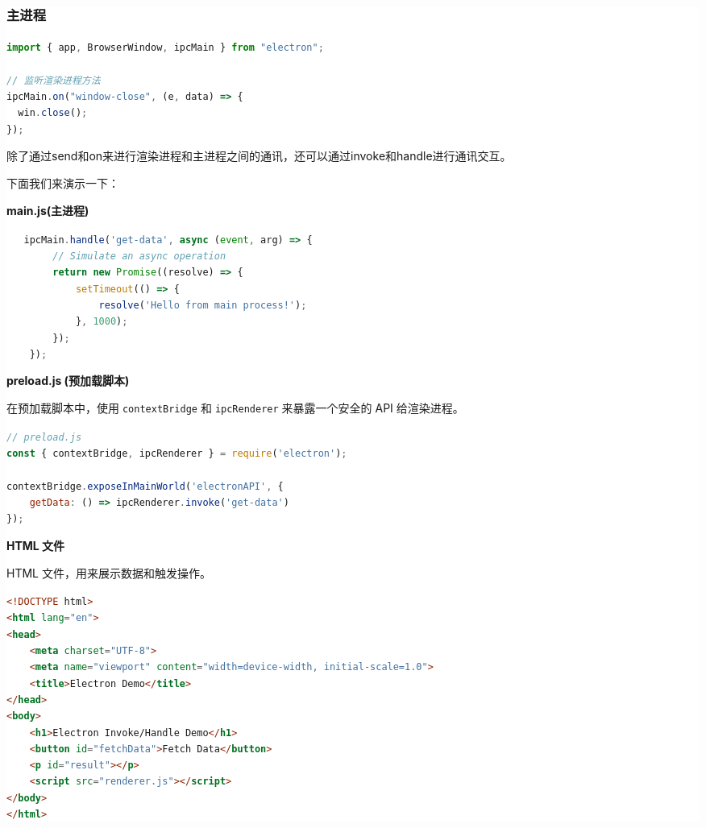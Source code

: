 ### 主进程

```javascript
import { app, BrowserWindow, ipcMain } from "electron";

// 监听渲染进程方法
ipcMain.on("window-close", (e, data) => {
  win.close();
});
```

除了通过send和on来进行渲染进程和主进程之间的通讯，还可以通过invoke和handle进行通讯交互。

下面我们来演示一下：

**main.js(主进程)**

```js
   ipcMain.handle('get-data', async (event, arg) => {
        // Simulate an async operation
        return new Promise((resolve) => {
            setTimeout(() => {
                resolve('Hello from main process!');
            }, 1000);
        });
    });
```

**preload.js (预加载脚本)**

在预加载脚本中，使用 `contextBridge` 和 `ipcRenderer` 来暴露一个安全的 API 给渲染进程。

```js
// preload.js
const { contextBridge, ipcRenderer } = require('electron');

contextBridge.exposeInMainWorld('electronAPI', {
    getData: () => ipcRenderer.invoke('get-data')
});
```

**HTML 文件**

HTML 文件，用来展示数据和触发操作。

```html
<!DOCTYPE html>
<html lang="en">
<head>
    <meta charset="UTF-8">
    <meta name="viewport" content="width=device-width, initial-scale=1.0">
    <title>Electron Demo</title>
</head>
<body>
    <h1>Electron Invoke/Handle Demo</h1>
    <button id="fetchData">Fetch Data</button>
    <p id="result"></p>
    <script src="renderer.js"></script>
</body>
</html>
```
